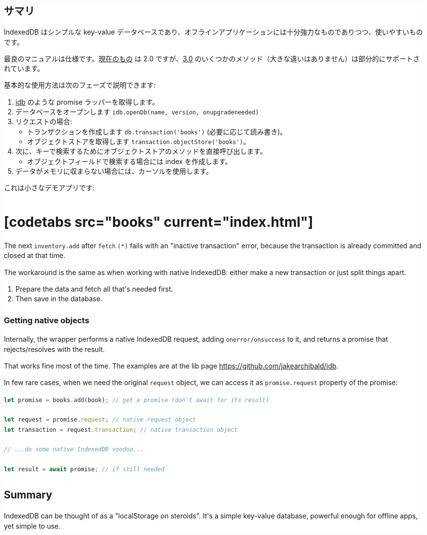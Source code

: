 ## サマリ

IndexedDB はシンプルな key-value データベースであり、オフラインアプリケーションには十分強力なものでありつつ、使いやすいものです。

最良のマニュアルは仕様です。[現在のもの](https://www.w3.org/TR/IndexedDB-2/) は  2.0 ですが、[3.0](https://w3c.github.io/IndexedDB/) のいくつかのメソッド（大きな違いはありません）は部分的にサポートされています。

基本的な使用方法は次のフェーズで説明できます:

1. [idb](https://github.com/jakearchibald/idb) のような promise ラッパーを取得します。
2. データベースをオープンします `idb.openDb(name, version, onupgradeneeded)`
3. リクエストの場合:
    - トランザクションを作成します `db.transaction('books')` (必要に応じて読み書き)。
    - オブジェクトストアを取得します `transaction.objectStore('books')`。
4. 次に、キーで検索するためにオブジェクトストアのメソッドを直接呼び出します。
    - オブジェクトフィールドで検索する場合には index を作成します。
5. データがメモリに収まらない場合には、カーソルを使用します。

これは小さなデモアプリです:

[codetabs src="books" current="index.html"]
=======
The next `inventory.add` after `fetch` `(*)` fails with an "inactive transaction" error, because the transaction is already committed and closed at that time.

The workaround is the same as when working with native IndexedDB: either make a new transaction or just split things apart.
1. Prepare the data and fetch all that's needed first.
2. Then save in the database.

### Getting native objects

Internally, the wrapper performs a native IndexedDB request, adding `onerror/onsuccess` to it, and returns a promise that rejects/resolves with the result.

That works fine most of the time. The examples are at the lib page <https://github.com/jakearchibald/idb>.

In few rare cases, when we need the original `request` object, we can access it as `promise.request` property of the promise:

```js
let promise = books.add(book); // get a promise (don't await for its result)

let request = promise.request; // native request object
let transaction = request.transaction; // native transaction object

// ...do some native IndexedDB voodoo...

let result = await promise; // if still needed
```

## Summary

IndexedDB can be thought of as a "localStorage on steroids". It's a simple key-value database, powerful enough for offline apps, yet simple to use.
